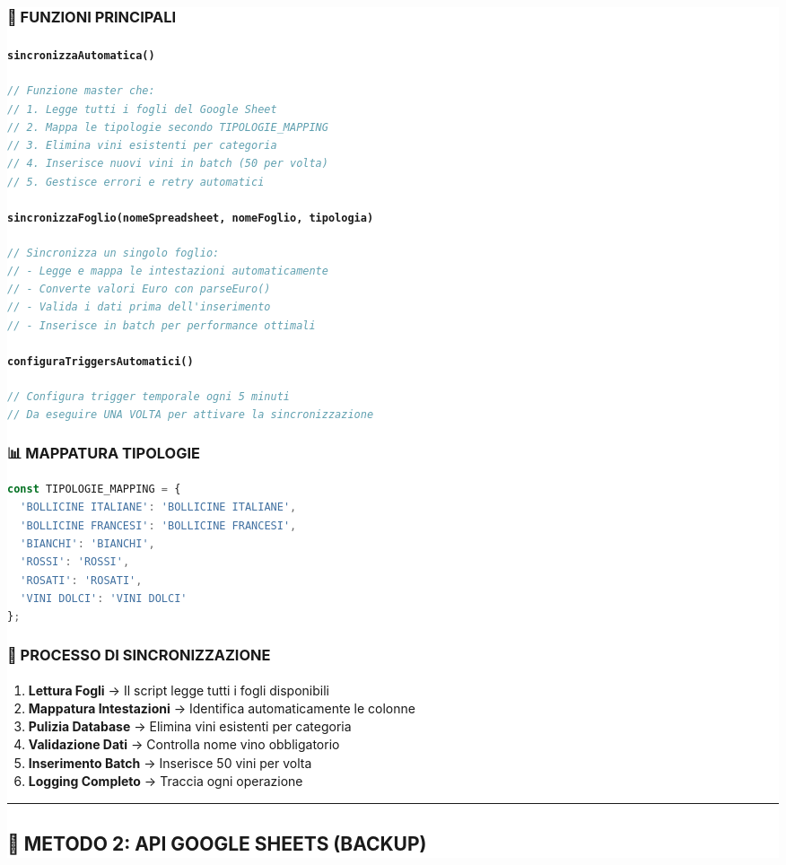 ### 🔧 FUNZIONI PRINCIPALI

#### `sincronizzaAutomatica()`
```javascript
// Funzione master che:
// 1. Legge tutti i fogli del Google Sheet
// 2. Mappa le tipologie secondo TIPOLOGIE_MAPPING
// 3. Elimina vini esistenti per categoria
// 4. Inserisce nuovi vini in batch (50 per volta)
// 5. Gestisce errori e retry automatici
```

#### `sincronizzaFoglio(nomeSpreadsheet, nomeFoglio, tipologia)`
```javascript
// Sincronizza un singolo foglio:
// - Legge e mappa le intestazioni automaticamente
// - Converte valori Euro con parseEuro()
// - Valida i dati prima dell'inserimento
// - Inserisce in batch per performance ottimali
```

#### `configuraTriggersAutomatici()`
```javascript
// Configura trigger temporale ogni 5 minuti
// Da eseguire UNA VOLTA per attivare la sincronizzazione
```

### 📊 MAPPATURA TIPOLOGIE
```javascript
const TIPOLOGIE_MAPPING = {
  'BOLLICINE ITALIANE': 'BOLLICINE ITALIANE',
  'BOLLICINE FRANCESI': 'BOLLICINE FRANCESI', 
  'BIANCHI': 'BIANCHI',
  'ROSSI': 'ROSSI',
  'ROSATI': 'ROSATI',
  'VINI DOLCI': 'VINI DOLCI'
};
```

### 🔄 PROCESSO DI SINCRONIZZAZIONE

1. **Lettura Fogli** → Il script legge tutti i fogli disponibili
2. **Mappatura Intestazioni** → Identifica automaticamente le colonne
3. **Pulizia Database** → Elimina vini esistenti per categoria
4. **Validazione Dati** → Controlla nome vino obbligatorio
5. **Inserimento Batch** → Inserisce 50 vini per volta
6. **Logging Completo** → Traccia ogni operazione

---

## 📡 METODO 2: API GOOGLE SHEETS (BACKUP)
